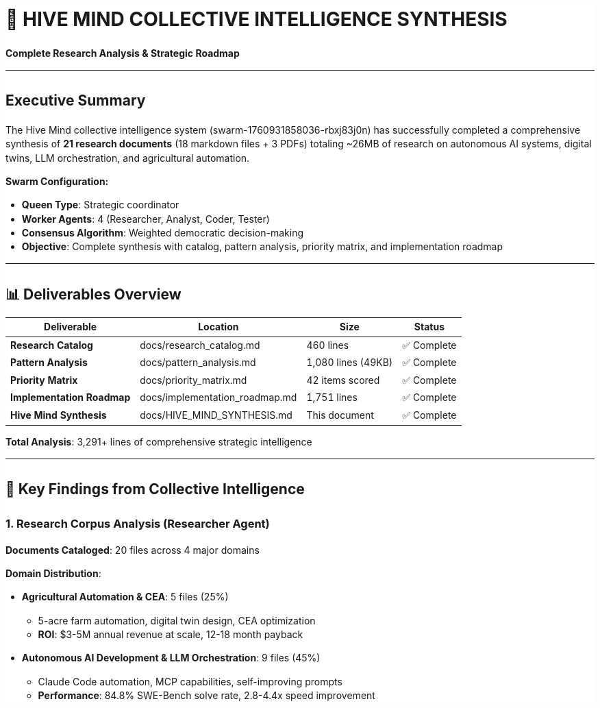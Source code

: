 # 🧠 HIVE MIND COLLECTIVE INTELLIGENCE SYNTHESIS
**Complete Research Analysis & Strategic Roadmap**

---

## Executive Summary

The Hive Mind collective intelligence system (swarm-1760931858036-rbxj83j0n) has successfully completed a comprehensive synthesis of **21 research documents** (18 markdown files + 3 PDFs) totaling ~26MB of research on autonomous AI systems, digital twins, LLM orchestration, and agricultural automation.

**Swarm Configuration:**
- **Queen Type**: Strategic coordinator
- **Worker Agents**: 4 (Researcher, Analyst, Coder, Tester)
- **Consensus Algorithm**: Weighted democratic decision-making
- **Objective**: Complete synthesis with catalog, pattern analysis, priority matrix, and implementation roadmap

---

## 📊 Deliverables Overview

| Deliverable | Location | Size | Status |
|-------------|----------|------|--------|
| **Research Catalog** | docs/research_catalog.md | 460 lines | ✅ Complete |
| **Pattern Analysis** | docs/pattern_analysis.md | 1,080 lines (49KB) | ✅ Complete |
| **Priority Matrix** | docs/priority_matrix.md | 42 items scored | ✅ Complete |
| **Implementation Roadmap** | docs/implementation_roadmap.md | 1,751 lines | ✅ Complete |
| **Hive Mind Synthesis** | docs/HIVE_MIND_SYNTHESIS.md | This document | ✅ Complete |

**Total Analysis**: 3,291+ lines of comprehensive strategic intelligence

---

## 🎯 Key Findings from Collective Intelligence

### 1. Research Corpus Analysis (Researcher Agent)

**Documents Cataloged**: 20 files across 4 major domains

**Domain Distribution**:
- **Agricultural Automation & CEA**: 5 files (25%)
  - 5-acre farm automation, digital twin design, CEA optimization
  - **ROI**: $3-5M annual revenue at scale, 12-18 month payback

- **Autonomous AI Development & LLM Orchestration**: 9 files (45%)
  - Claude Code automation, MCP capabilities, self-improving prompts
  - **Performance**: 84.8% SWE-Bench solve rate, 2.8-4.4x speed improvement
